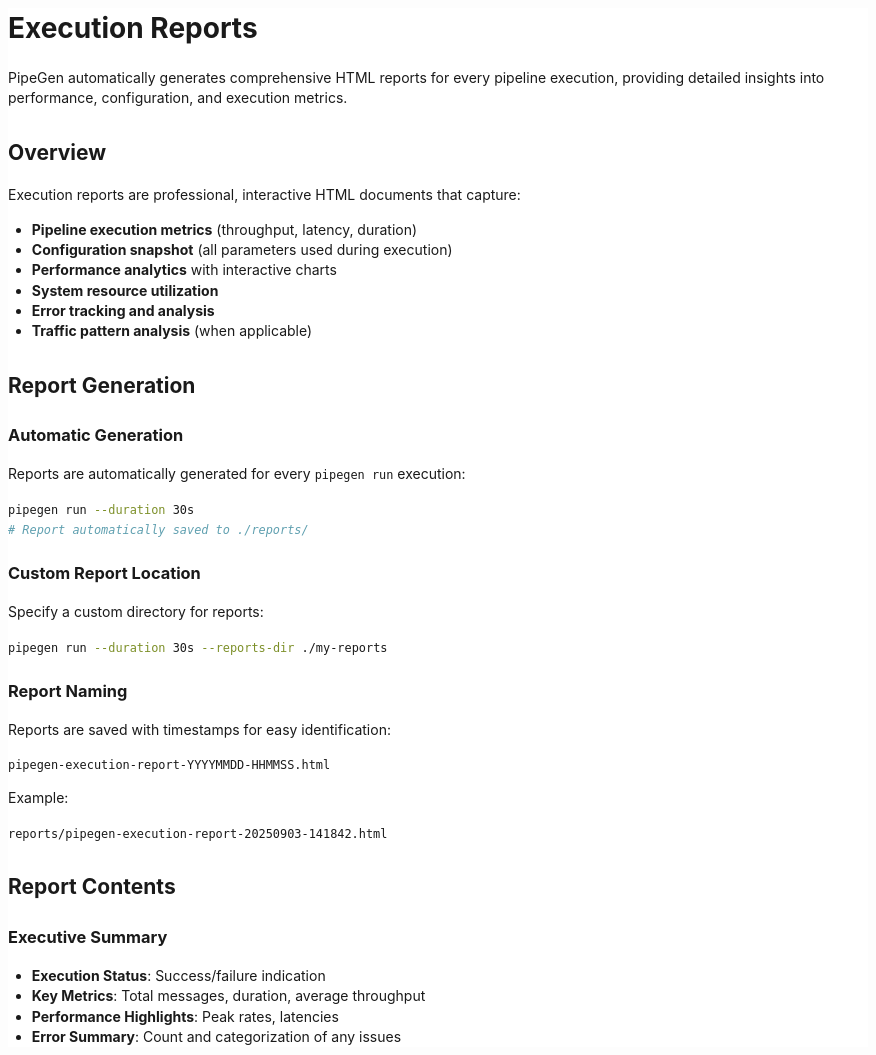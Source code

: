 # Execution Reports

PipeGen automatically generates comprehensive HTML reports for every pipeline execution, providing detailed insights into performance, configuration, and execution metrics.

## Overview

Execution reports are professional, interactive HTML documents that capture:

- **Pipeline execution metrics** (throughput, latency, duration)
- **Configuration snapshot** (all parameters used during execution)
- **Performance analytics** with interactive charts
- **System resource utilization**
- **Error tracking and analysis**
- **Traffic pattern analysis** (when applicable)

## Report Generation

### Automatic Generation

Reports are automatically generated for every `pipegen run` execution:

```bash
pipegen run --duration 30s
# Report automatically saved to ./reports/
```

### Custom Report Location

Specify a custom directory for reports:

```bash
pipegen run --duration 30s --reports-dir ./my-reports
```

### Report Naming

Reports are saved with timestamps for easy identification:
```
pipegen-execution-report-YYYYMMDD-HHMMSS.html
```

Example:
```
reports/pipegen-execution-report-20250903-141842.html
```

## Report Contents

### Executive Summary

- **Execution Status**: Success/failure indication
- **Key Metrics**: Total messages, duration, average throughput
- **Performance Highlights**: Peak rates, latencies
- **Error Summary**: Count and categorization of any issues
